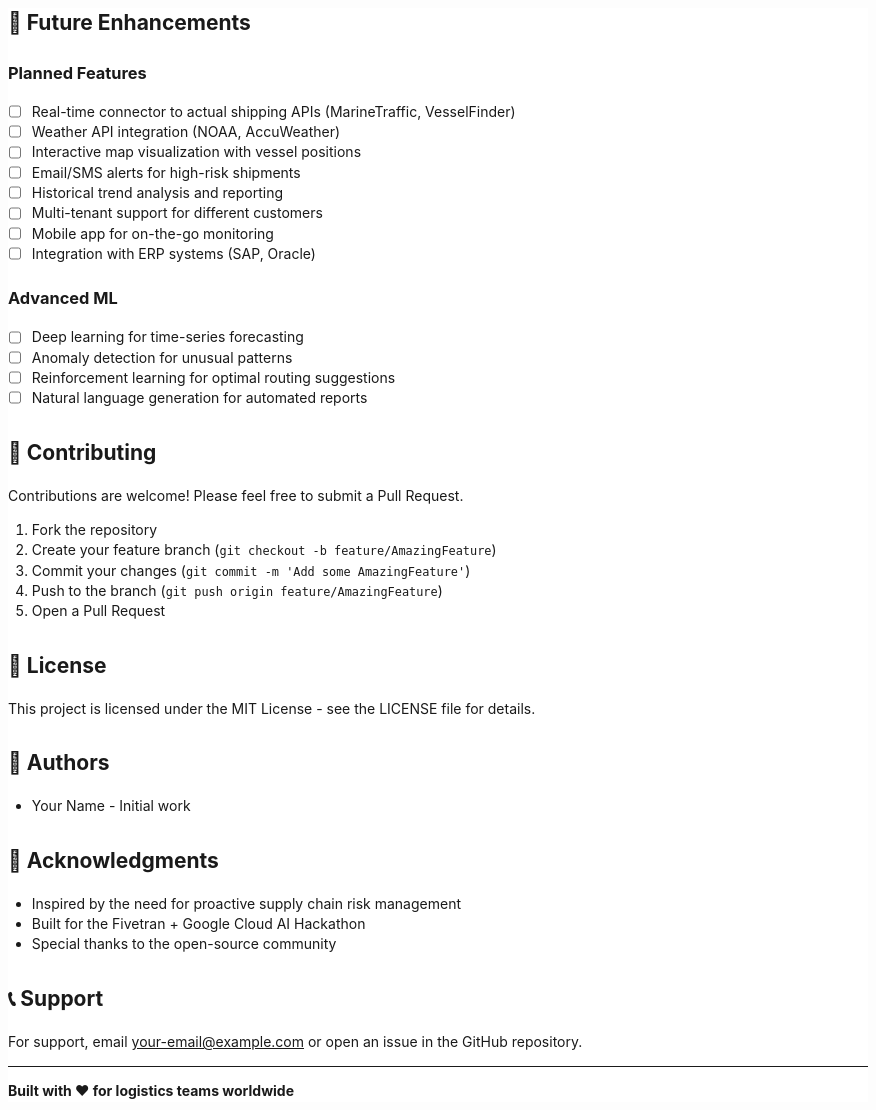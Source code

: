 ## 🔮 Future Enhancements

### Planned Features
- [ ] Real-time connector to actual shipping APIs (MarineTraffic, VesselFinder)
- [ ] Weather API integration (NOAA, AccuWeather)
- [ ] Interactive map visualization with vessel positions
- [ ] Email/SMS alerts for high-risk shipments
- [ ] Historical trend analysis and reporting
- [ ] Multi-tenant support for different customers
- [ ] Mobile app for on-the-go monitoring
- [ ] Integration with ERP systems (SAP, Oracle)

### Advanced ML
- [ ] Deep learning for time-series forecasting
- [ ] Anomaly detection for unusual patterns
- [ ] Reinforcement learning for optimal routing suggestions
- [ ] Natural language generation for automated reports

## 🤝 Contributing

Contributions are welcome! Please feel free to submit a Pull Request.

1. Fork the repository
2. Create your feature branch (`git checkout -b feature/AmazingFeature`)
3. Commit your changes (`git commit -m 'Add some AmazingFeature'`)
4. Push to the branch (`git push origin feature/AmazingFeature`)
5. Open a Pull Request

## 📝 License

This project is licensed under the MIT License - see the LICENSE file for details.

## 👥 Authors

- Your Name - Initial work

## 🙏 Acknowledgments

- Inspired by the need for proactive supply chain risk management
- Built for the Fivetran + Google Cloud AI Hackathon
- Special thanks to the open-source community

## 📞 Support

For support, email your-email@example.com or open an issue in the GitHub repository.

---

**Built with ❤️ for logistics teams worldwide**
